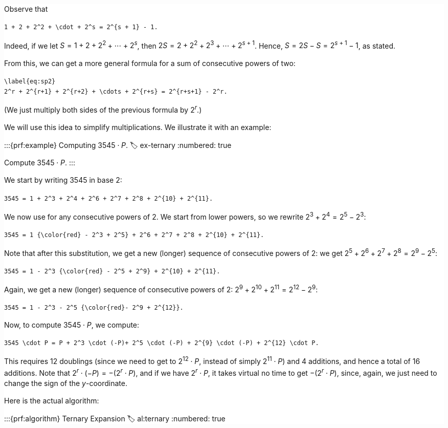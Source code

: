 Observe that
```{math}
1 + 2 + 2^2 + \cdot + 2^s = 2^{s + 1} - 1.
```
Indeed, if we let $S = 1 + 2 + 2^2 + \cdots + 2^s$, then $2S = 2 + 2^2 + 2^3 + \cdots + 2^{s+1}$.  Hence, $S = 2S - S = 2^{s+1} - 1$, as stated.

From this, we can get a more general formula for a sum of consecutive powers of two:
```{math}
\label{eq:sp2}
2^r + 2^{r+1} + 2^{r+2} + \cdots + 2^{r+s} = 2^{r+s+1} - 2^r.
```
(We just multiply both sides of the previous formula by $2^r$.)

We will use this idea to simplify multiplications.  We illustrate it with an example:

:::{prf:example} Computing $3545 \cdot P$.
:label: ex-ternary
:numbered: true

Compute $3545 \cdot P$.
:::

We start by writing $3545$ in base $2$:
```{math}
3545 = 1 + 2^3 + 2^4 + 2^6 + 2^7 + 2^8 + 2^{10} + 2^{11}.
```
We now use [](#eq:sp2) for any consecutive powers of $2$.  We start from lower powers, so we rewrite $2^3 + 2^4 = 2^5 - 2^3$:
```{math}
3545 = 1 {\color{red} - 2^3 + 2^5} + 2^6 + 2^7 + 2^8 + 2^{10} + 2^{11}.
```
Note that after this substitution, we get a new (longer) sequence of consecutive powers of $2$: we get $2^5 + 2^6 + 2^7 + 2^8 = 2^9 - 2^5$:
```{math}
3545 = 1 - 2^3 {\color{red} - 2^5 + 2^9} + 2^{10} + 2^{11}.
```
Again, we get a new (longer) sequence of consecutive powers of $2$: $2^9 + 2^{10} + 2^{11} = 2^{12} - 2^{9}$:
```{math}
3545 = 1 - 2^3 - 2^5 {\color{red}- 2^9 + 2^{12}}.
```
Now, to compute $3545 \cdot P$, we compute:
```{math}
3545 \cdot P = P + 2^3 \cdot (-P)+ 2^5 \cdot (-P) + 2^{9} \cdot (-P) + 2^{12} \cdot P.
```
This requires $12$ doublings (since we need to get to $2^{12} \cdot P$, instead of simply $2^{11} \cdot P$) and $4$ additions, and hence a total of $16$ additions.  Note that $2^r \cdot (-P) = - (2^r \cdot P)$, and if we have $2^r \cdot P$, it takes virtual no time to get $-(2^r \cdot P)$, since, again, we just need to change the sign of the $y$-coordinate.


Here is the actual algorithm:

:::{prf:algorithm} Ternary Expansion
:label: al:ternary
:numbered: true

